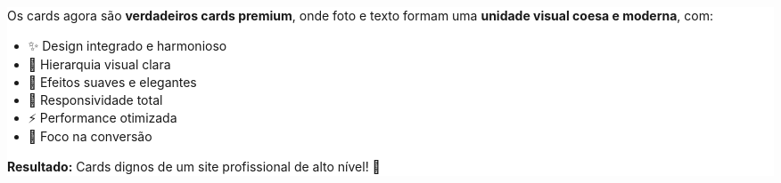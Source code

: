 Os cards agora são **verdadeiros cards premium**, onde foto e texto formam uma **unidade visual coesa e moderna**, com:

- ✨ Design integrado e harmonioso
- 🎨 Hierarquia visual clara
- 💫 Efeitos suaves e elegantes
- 📱 Responsividade total
- ⚡ Performance otimizada
- 🎯 Foco na conversão

**Resultado:** Cards dignos de um site profissional de alto nível! 🚀

